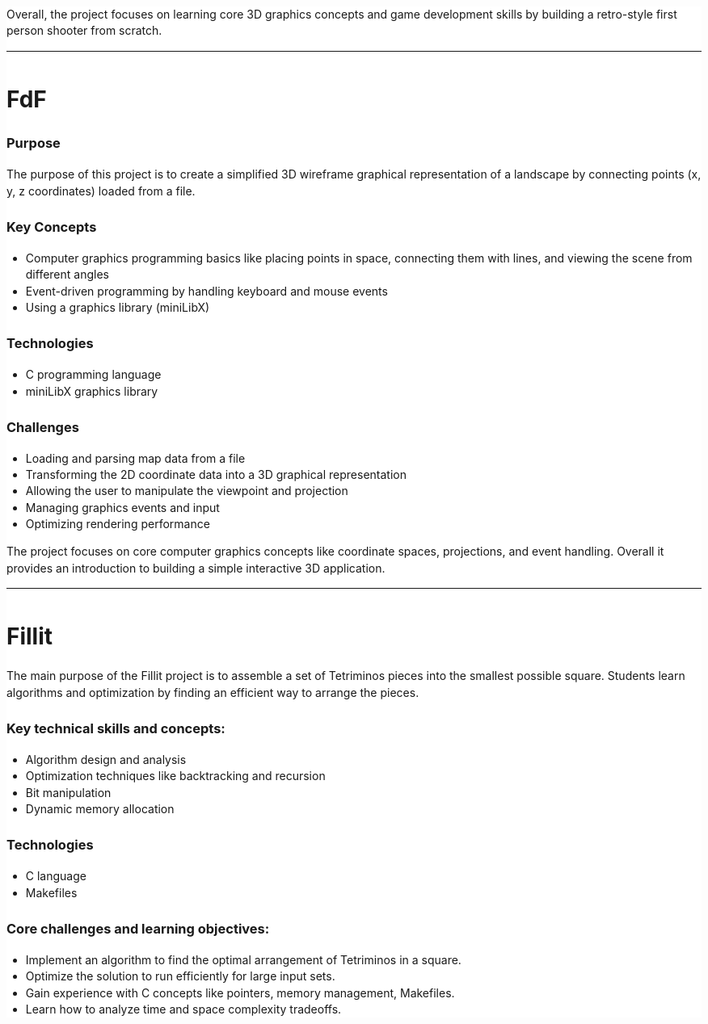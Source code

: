 Overall, the project focuses on learning core 3D graphics concepts and game development skills by building a retro-style first person shooter from scratch.

-----
# FdF

### Purpose
The purpose of this project is to create a simplified 3D wireframe graphical representation of a landscape by connecting points (x, y, z coordinates) loaded from a file.

### Key Concepts  
- Computer graphics programming basics like placing points in space, connecting them with lines, and viewing the scene from different angles
- Event-driven programming by handling keyboard and mouse events
- Using a graphics library (miniLibX)

### Technologies
- C programming language
- miniLibX graphics library

### Challenges  
- Loading and parsing map data from a file
- Transforming the 2D coordinate data into a 3D graphical representation
- Allowing the user to manipulate the viewpoint and projection  
- Managing graphics events and input
- Optimizing rendering performance

The project focuses on core computer graphics concepts like coordinate spaces, projections, and event handling. Overall it provides an introduction to building a simple interactive 3D application.

-----
# Fillit

The main purpose of the Fillit project is to assemble a set of Tetriminos pieces into the smallest possible square. Students learn algorithms and optimization by finding an efficient way to arrange the pieces.

### Key technical skills and concepts:
- Algorithm design and analysis 
- Optimization techniques like backtracking and recursion
- Bit manipulation
- Dynamic memory allocation

### Technologies
- C language
- Makefiles

### Core challenges and learning objectives:  
- Implement an algorithm to find the optimal arrangement of Tetriminos in a square.
- Optimize the solution to run efficiently for large input sets.  
- Gain experience with C concepts like pointers, memory management, Makefiles.
- Learn how to analyze time and space complexity tradeoffs.
